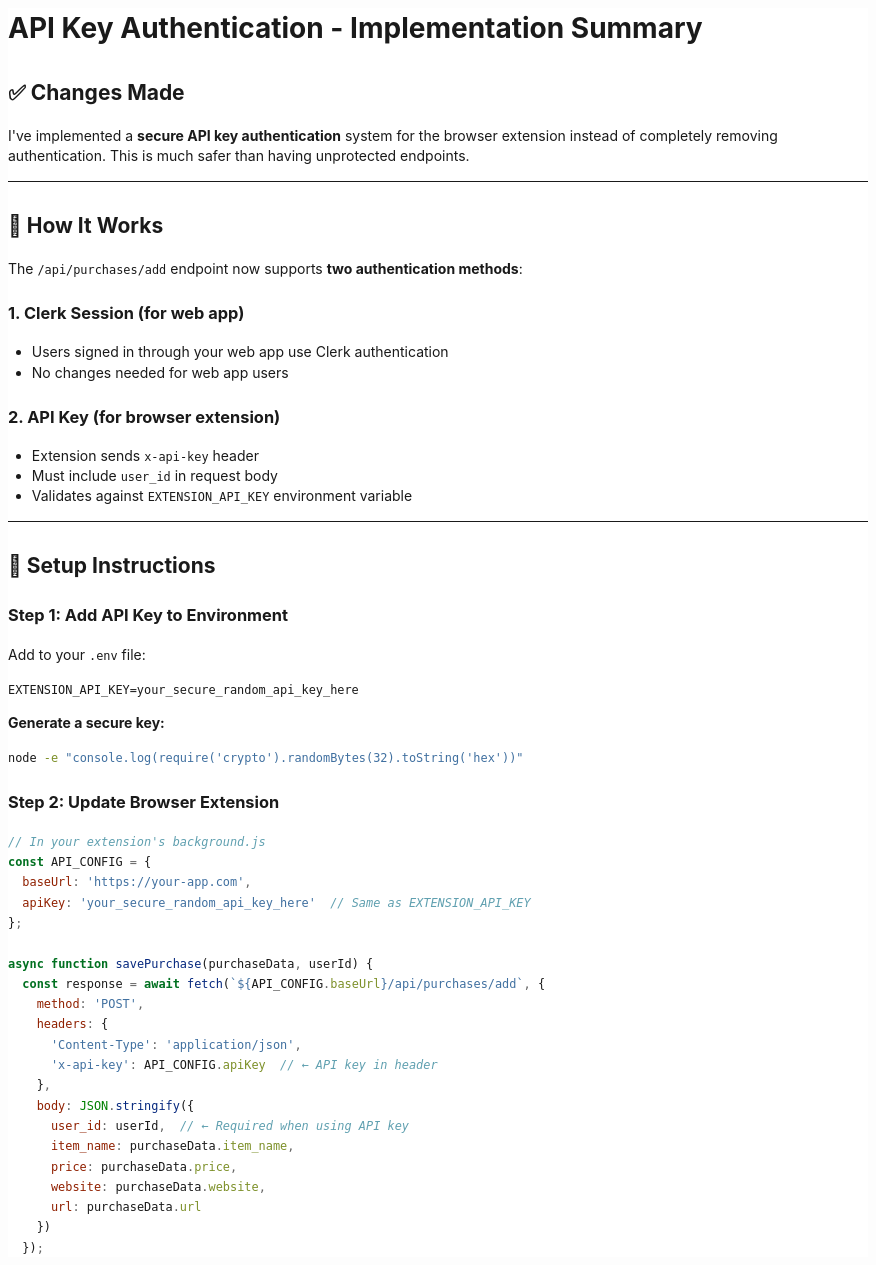 # API Key Authentication - Implementation Summary

## ✅ Changes Made

I've implemented a **secure API key authentication** system for the browser extension instead of completely removing authentication. This is much safer than having unprotected endpoints.

---

## 🔐 How It Works

The `/api/purchases/add` endpoint now supports **two authentication methods**:

### 1. **Clerk Session** (for web app)
- Users signed in through your web app use Clerk authentication
- No changes needed for web app users

### 2. **API Key** (for browser extension)
- Extension sends `x-api-key` header
- Must include `user_id` in request body
- Validates against `EXTENSION_API_KEY` environment variable

---

## 📝 Setup Instructions

### Step 1: Add API Key to Environment

Add to your `.env` file:

```env
EXTENSION_API_KEY=your_secure_random_api_key_here
```

**Generate a secure key:**
```bash
node -e "console.log(require('crypto').randomBytes(32).toString('hex'))"
```

### Step 2: Update Browser Extension

```javascript
// In your extension's background.js
const API_CONFIG = {
  baseUrl: 'https://your-app.com',
  apiKey: 'your_secure_random_api_key_here'  // Same as EXTENSION_API_KEY
};

async function savePurchase(purchaseData, userId) {
  const response = await fetch(`${API_CONFIG.baseUrl}/api/purchases/add`, {
    method: 'POST',
    headers: {
      'Content-Type': 'application/json',
      'x-api-key': API_CONFIG.apiKey  // ← API key in header
    },
    body: JSON.stringify({
      user_id: userId,  // ← Required when using API key
      item_name: purchaseData.item_name,
      price: purchaseData.price,
      website: purchaseData.website,
      url: purchaseData.url
    })
  });
```